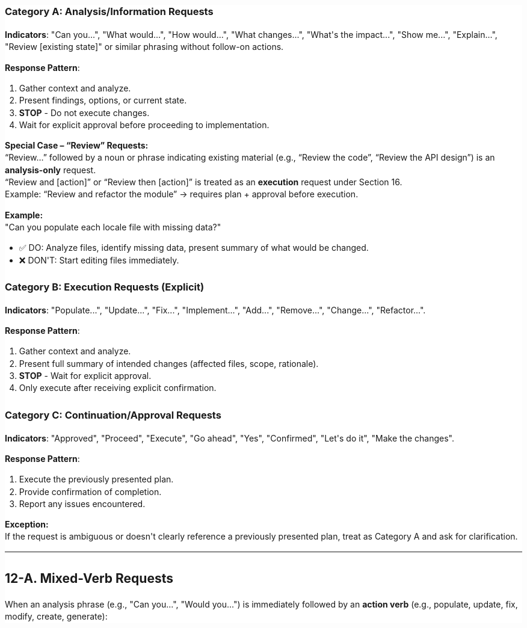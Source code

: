 ### Category A: Analysis/Information Requests
**Indicators**: "Can you...", "What would...", "How would...", "What changes...", "What's the impact...", "Show me...", "Explain...", "Review [existing state]" or similar phrasing without follow-on actions.

**Response Pattern**:
1. Gather context and analyze.  
2. Present findings, options, or current state.  
3. **STOP** - Do not execute changes.  
4. Wait for explicit approval before proceeding to implementation.

**Special Case – “Review” Requests:**  
“Review…” followed by a noun or phrase indicating existing material (e.g., “Review the code”, “Review the API design”) is an **analysis-only** request.  
“Review and [action]” or “Review then [action]” is treated as an **execution** request under Section 16.  
Example: “Review and refactor the module” → requires plan + approval before execution.

**Example:**  
"Can you populate each locale file with missing data?"  
- ✅ DO: Analyze files, identify missing data, present summary of what would be changed.  
- ❌ DON'T: Start editing files immediately.

### Category B: Execution Requests (Explicit)
**Indicators**: "Populate...", "Update...", "Fix...", "Implement...", "Add...", "Remove...", "Change...", "Refactor...".

**Response Pattern**:
1. Gather context and analyze.  
2. Present full summary of intended changes (affected files, scope, rationale).  
3. **STOP** - Wait for explicit approval.  
4. Only execute after receiving explicit confirmation.

### Category C: Continuation/Approval Requests
**Indicators**: "Approved", "Proceed", "Execute", "Go ahead", "Yes", "Confirmed", "Let's do it", "Make the changes".

**Response Pattern**:
1. Execute the previously presented plan.  
2. Provide confirmation of completion.  
3. Report any issues encountered.

**Exception:**  
If the request is ambiguous or doesn't clearly reference a previously presented plan, treat as Category A and ask for clarification.

---

## 12-A. Mixed-Verb Requests

When an analysis phrase (e.g., "Can you...", "Would you...") is immediately followed by an **action verb** (e.g., populate, update, fix, modify, create, generate):
